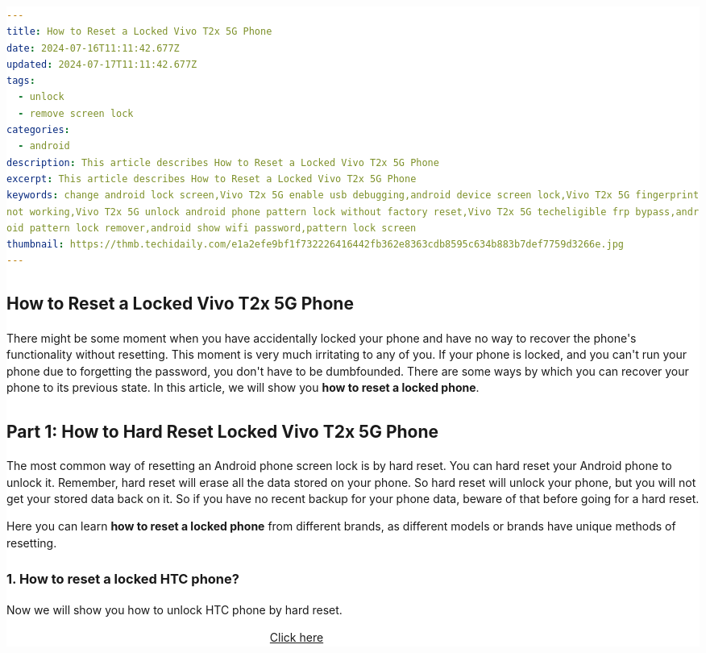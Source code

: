 ```yaml
---
title: How to Reset a Locked Vivo T2x 5G Phone
date: 2024-07-16T11:11:42.677Z
updated: 2024-07-17T11:11:42.677Z
tags: 
  - unlock
  - remove screen lock
categories:
  - android
description: This article describes How to Reset a Locked Vivo T2x 5G Phone
excerpt: This article describes How to Reset a Locked Vivo T2x 5G Phone
keywords: change android lock screen,Vivo T2x 5G enable usb debugging,android device screen lock,Vivo T2x 5G fingerprint not working,Vivo T2x 5G unlock android phone pattern lock without factory reset,Vivo T2x 5G techeligible frp bypass,android pattern lock remover,android show wifi password,pattern lock screen
thumbnail: https://thmb.techidaily.com/e1a2efe9bf1f732226416442fb362e8363cdb8595c634b883b7def7759d3266e.jpg
---
```


## How to Reset a Locked Vivo T2x 5G Phone

There might be some moment when you have accidentally locked your phone and have no way to recover the phone's functionality without resetting. This moment is very much irritating to any of you. If your phone is locked, and you can't run your phone due to forgetting the password, you don't have to be dumbfounded. There are some ways by which you can recover your phone to its previous state. In this article, we will show you **how to reset a locked phone**.

## Part 1: How to Hard Reset Locked Vivo T2x 5G Phone

The most common way of resetting an Android phone screen lock is by hard reset. You can hard reset your Android phone to unlock it. Remember, hard reset will erase all the data stored on your phone. So hard reset will unlock your phone, but you will not get your stored data back on it. So if you have no recent backup for your phone data, beware of that before going for a hard reset.

Here you can learn **how to reset a locked phone** from different brands, as different models or brands have unique methods of resetting.

### **1\. How to reset a locked HTC phone?**

Now we will show you how to unlock HTC phone by hard reset.


<span id="1993652">
					<video width="720" height="300" style="cursor:pointer"
           poster="//a.impactradius-go.com/display-clicktoplayimage/1993652.jpeg"
           onclick="if(!this.playClicked){this.play();this.setAttribute('controls',true);this.playClicked=true;}">
	   <source src="//a.impactradius-go.com/display-ad/22993-1993652">
	   <img src="//a.impactradius-go.com/display-clicktoplayimage/1993652.jpeg" style="border: none; height: 100%; width: 100%; object-fit: contain">
	</video>
	<div style="width:720px;text-align:center"><a href="javascript:window.open(decodeURIComponent('https%3A%2F%2Fhomestyler.sjv.io%2Fc%2F5597632%2F1993652%2F22993'), '_blank');void(0);">Click here</a></div>
</span>
<img height="0" width="0" src="https://imp.pxf.io/i/5597632/1993652/22993" style="position:absolute;visibility:hidden;" border="0" />
